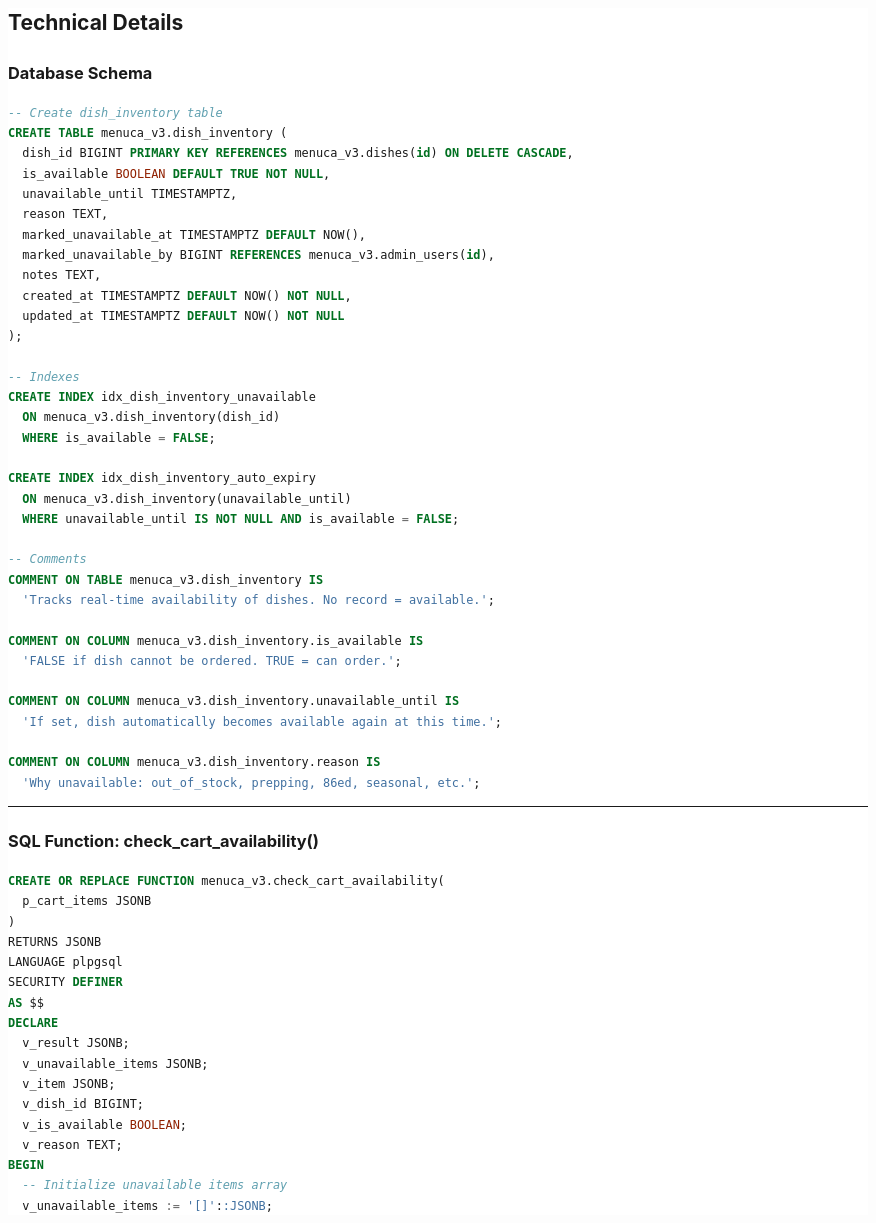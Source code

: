 
## Technical Details

### Database Schema

```sql
-- Create dish_inventory table
CREATE TABLE menuca_v3.dish_inventory (
  dish_id BIGINT PRIMARY KEY REFERENCES menuca_v3.dishes(id) ON DELETE CASCADE,
  is_available BOOLEAN DEFAULT TRUE NOT NULL,
  unavailable_until TIMESTAMPTZ,
  reason TEXT,
  marked_unavailable_at TIMESTAMPTZ DEFAULT NOW(),
  marked_unavailable_by BIGINT REFERENCES menuca_v3.admin_users(id),
  notes TEXT,
  created_at TIMESTAMPTZ DEFAULT NOW() NOT NULL,
  updated_at TIMESTAMPTZ DEFAULT NOW() NOT NULL
);

-- Indexes
CREATE INDEX idx_dish_inventory_unavailable 
  ON menuca_v3.dish_inventory(dish_id) 
  WHERE is_available = FALSE;

CREATE INDEX idx_dish_inventory_auto_expiry 
  ON menuca_v3.dish_inventory(unavailable_until) 
  WHERE unavailable_until IS NOT NULL AND is_available = FALSE;

-- Comments
COMMENT ON TABLE menuca_v3.dish_inventory IS 
  'Tracks real-time availability of dishes. No record = available.';
  
COMMENT ON COLUMN menuca_v3.dish_inventory.is_available IS 
  'FALSE if dish cannot be ordered. TRUE = can order.';
  
COMMENT ON COLUMN menuca_v3.dish_inventory.unavailable_until IS 
  'If set, dish automatically becomes available again at this time.';
  
COMMENT ON COLUMN menuca_v3.dish_inventory.reason IS 
  'Why unavailable: out_of_stock, prepping, 86ed, seasonal, etc.';
```

---

### SQL Function: check_cart_availability()

```sql
CREATE OR REPLACE FUNCTION menuca_v3.check_cart_availability(
  p_cart_items JSONB
)
RETURNS JSONB
LANGUAGE plpgsql
SECURITY DEFINER
AS $$
DECLARE
  v_result JSONB;
  v_unavailable_items JSONB;
  v_item JSONB;
  v_dish_id BIGINT;
  v_is_available BOOLEAN;
  v_reason TEXT;
BEGIN
  -- Initialize unavailable items array
  v_unavailable_items := '[]'::JSONB;
```
